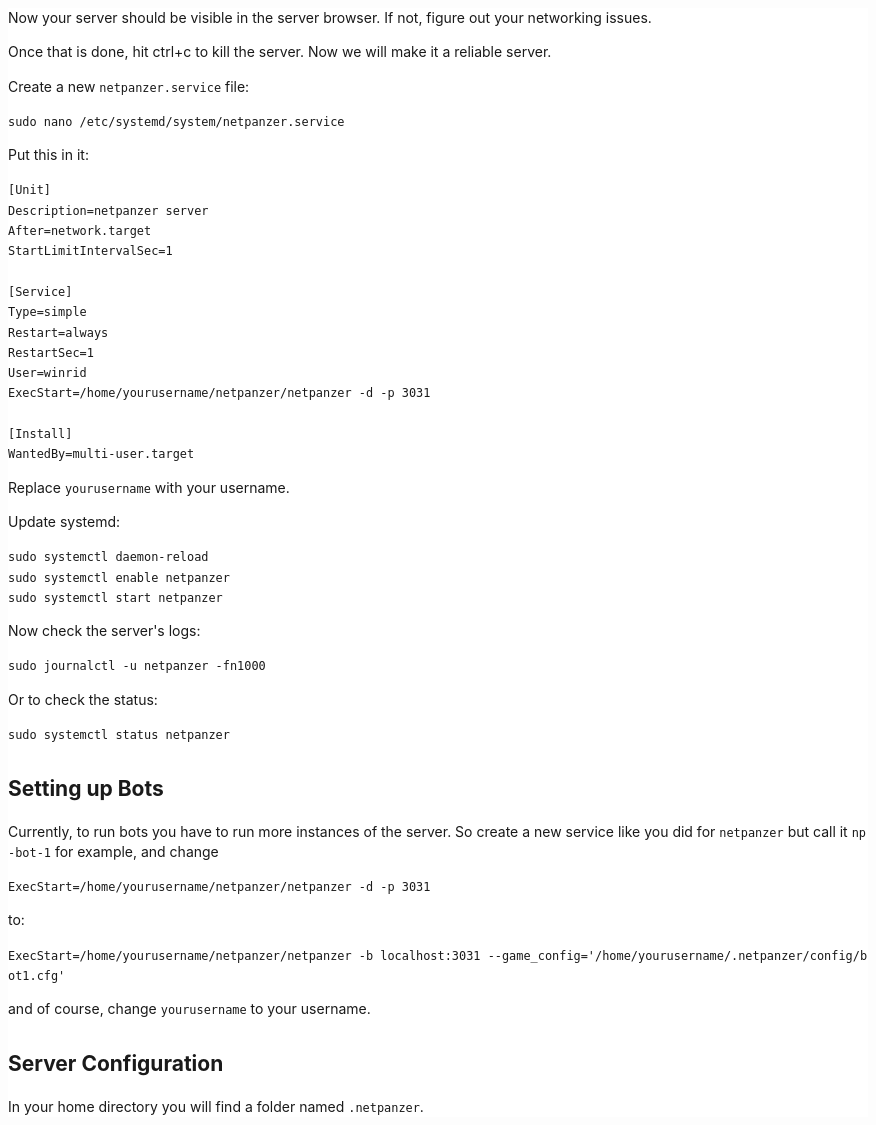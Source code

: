 Now your server should be visible in the server browser. If not, figure out your networking issues.

Once that is done, hit ctrl+c to kill the server. Now we will make it a reliable server.

Create a new `netpanzer.service` file:

    sudo nano /etc/systemd/system/netpanzer.service

Put this in it:

    [Unit]
    Description=netpanzer server
    After=network.target
    StartLimitIntervalSec=1

    [Service]
    Type=simple
    Restart=always
    RestartSec=1
    User=winrid
    ExecStart=/home/yourusername/netpanzer/netpanzer -d -p 3031

    [Install]
    WantedBy=multi-user.target

Replace `yourusername` with your username.

Update systemd:

    sudo systemctl daemon-reload
    sudo systemctl enable netpanzer
    sudo systemctl start netpanzer

Now check the server's logs:

    sudo journalctl -u netpanzer -fn1000

Or to check the status:

    sudo systemctl status netpanzer

## Setting up Bots

Currently, to run bots you have to run more instances of the server. So create a new service like you did for `netpanzer` but call it
`np-bot-1` for example, and change

    ExecStart=/home/yourusername/netpanzer/netpanzer -d -p 3031

to:

    ExecStart=/home/yourusername/netpanzer/netpanzer -b localhost:3031 --game_config='/home/yourusername/.netpanzer/config/bot1.cfg'

and of course, change `yourusername` to your username.

## Server Configuration

In your home directory you will find a folder named `.netpanzer`.
